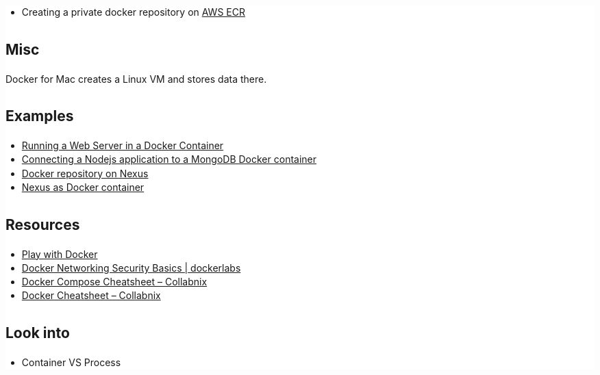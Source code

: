 - Creating a private docker repository on [AWS ECR](/not_created.md)   
   
## Misc   
   
Docker for Mac creates a Linux VM and stores data there.   
   
## Examples   
   
   
- [Running a Web Server in a Docker Container](../devlog/running%20a%20web%20server%20in%20a%20docker%20container.md)   
- [Connecting a Nodejs application to a MongoDB Docker container](../devlog/Connecting%20a%20Nodejs%20application%20to%20a%20MongoDB%20Docker%20container.md)   
- [Docker repository on Nexus](../devlog/Docker%20repository%20on%20Nexus.md)   
- [Nexus as Docker container](../devlog/Nexus%20as%20Docker%20container.md)   
   
## Resources   
   
   
- [Play with Docker](https://labs.play-with-docker.com/)   
- [Docker Networking Security Basics | dockerlabs](https://dockerlabs.collabnix.com/advanced/security/networking/)   
- [Docker Compose Cheatsheet – Collabnix](https://collabnix.com/docker-compose-cheatsheet/)   
- [Docker Cheatsheet – Collabnix](https://collabnix.com/docker-cheatsheet/)   
   
## Look into   
   
   
- Container VS Process